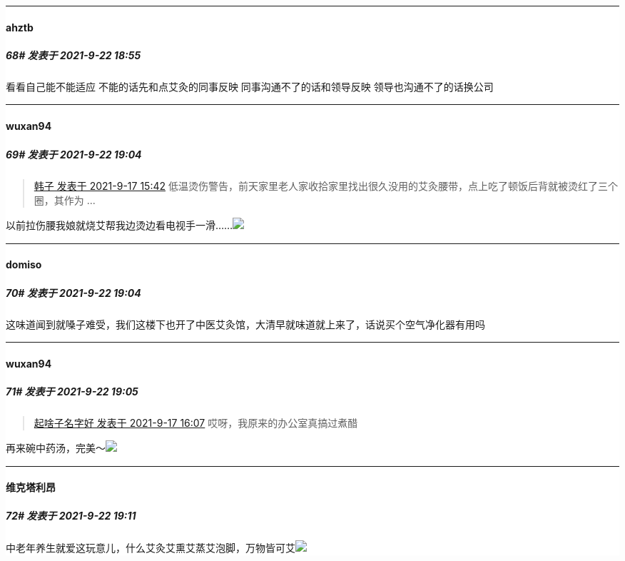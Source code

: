 
*****

####  ahztb  
##### 68#       发表于 2021-9-22 18:55


看看自己能不能适应
不能的话先和点艾灸的同事反映
同事沟通不了的话和领导反映
领导也沟通不了的话换公司


*****

####  wuxan94  
##### 69#       发表于 2021-9-22 19:04


<blockquote><a href="httphttps://bbs.saraba1st.com/2b/forum.php?mod=redirect&amp;goto=findpost&amp;pid=52788749&amp;ptid=2027031" target="_blank">韩子 发表于 2021-9-17 15:42</a>
低温烫伤警告，前天家里老人家收拾家里找出很久没用的艾灸腰带，点上吃了顿饭后背就被烫红了三个圈，其作为 ...</blockquote>
以前拉伤腰我娘就烧艾帮我边烫边看电视手一滑……<img src="https://static.saraba1st.com/image/smiley/face2017/068.png" referrerpolicy="no-referrer">


*****

####  domiso  
##### 70#       发表于 2021-9-22 19:04


这味道闻到就嗓子难受，我们这楼下也开了中医艾灸馆，大清早就味道就上来了，话说买个空气净化器有用吗


*****

####  wuxan94  
##### 71#       发表于 2021-9-22 19:05


<blockquote><a href="httphttps://bbs.saraba1st.com/2b/forum.php?mod=redirect&amp;goto=findpost&amp;pid=52789111&amp;ptid=2027031" target="_blank">起啥子名字好 发表于 2021-9-17 16:07</a>
哎呀，我原来的办公室真搞过煮醋</blockquote>
再来碗中药汤，完美～<img src="https://static.saraba1st.com/image/smiley/carton2017/088.png" referrerpolicy="no-referrer">




*****

####  维克塔利昂  
##### 72#       发表于 2021-9-22 19:11


中老年养生就爱这玩意儿，什么艾灸艾熏艾蒸艾泡脚，万物皆可艾<img src="https://static.saraba1st.com/image/smiley/face2017/004.gif" referrerpolicy="no-referrer">

